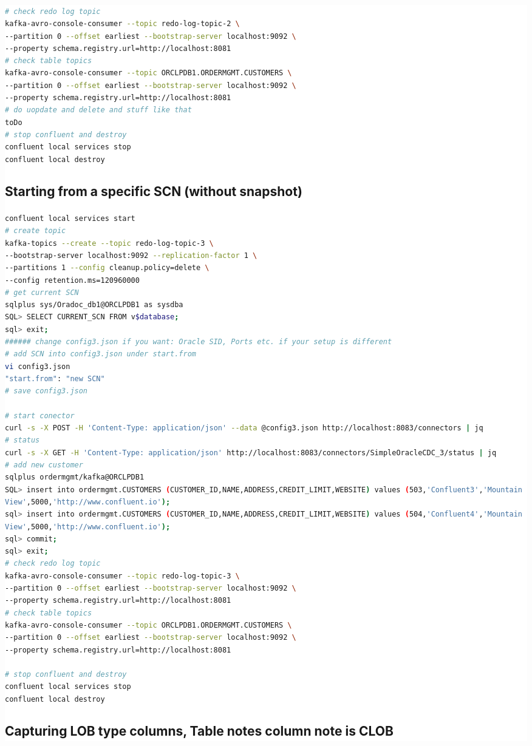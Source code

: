 ```bash
# check redo log topic
kafka-avro-console-consumer --topic redo-log-topic-2 \
--partition 0 --offset earliest --bootstrap-server localhost:9092 \
--property schema.registry.url=http://localhost:8081
# check table topics
kafka-avro-console-consumer --topic ORCLPDB1.ORDERMGMT.CUSTOMERS \
--partition 0 --offset earliest --bootstrap-server localhost:9092 \
--property schema.registry.url=http://localhost:8081
# do uopdate and delete and stuff like that
toDo
# stop confluent and destroy
confluent local services stop
confluent local destroy
```

## Starting from a specific SCN (without snapshot)
```bash
confluent local services start
# create topic
kafka-topics --create --topic redo-log-topic-3 \
--bootstrap-server localhost:9092 --replication-factor 1 \
--partitions 1 --config cleanup.policy=delete \
--config retention.ms=120960000
# get current SCN
sqlplus sys/Oradoc_db1@ORCLPDB1 as sysdba
SQL> SELECT CURRENT_SCN FROM v$database;
sql> exit;
###### change config3.json if you want: Oracle SID, Ports etc. if your setup is different
# add SCN into config3.json under start.from
vi config3.json
"start.from": "new SCN"
# save config3.json

# start conector 
curl -s -X POST -H 'Content-Type: application/json' --data @config3.json http://localhost:8083/connectors | jq
# status
curl -s -X GET -H 'Content-Type: application/json' http://localhost:8083/connectors/SimpleOracleCDC_3/status | jq
# add new customer
sqlplus ordermgmt/kafka@ORCLPDB1
SQL> insert into ordermgmt.CUSTOMERS (CUSTOMER_ID,NAME,ADDRESS,CREDIT_LIMIT,WEBSITE) values (503,'Confluent3','Mountain View',5000,'http://www.confluent.io');
sql> insert into ordermgmt.CUSTOMERS (CUSTOMER_ID,NAME,ADDRESS,CREDIT_LIMIT,WEBSITE) values (504,'Confluent4','Mountain View',5000,'http://www.confluent.io');
sql> commit;
sql> exit;
# check redo log topic
kafka-avro-console-consumer --topic redo-log-topic-3 \
--partition 0 --offset earliest --bootstrap-server localhost:9092 \
--property schema.registry.url=http://localhost:8081
# check table topics
kafka-avro-console-consumer --topic ORCLPDB1.ORDERMGMT.CUSTOMERS \
--partition 0 --offset earliest --bootstrap-server localhost:9092 \
--property schema.registry.url=http://localhost:8081

# stop confluent and destroy
confluent local services stop
confluent local destroy
```
## Capturing LOB type columns, Table notes column note is CLOB